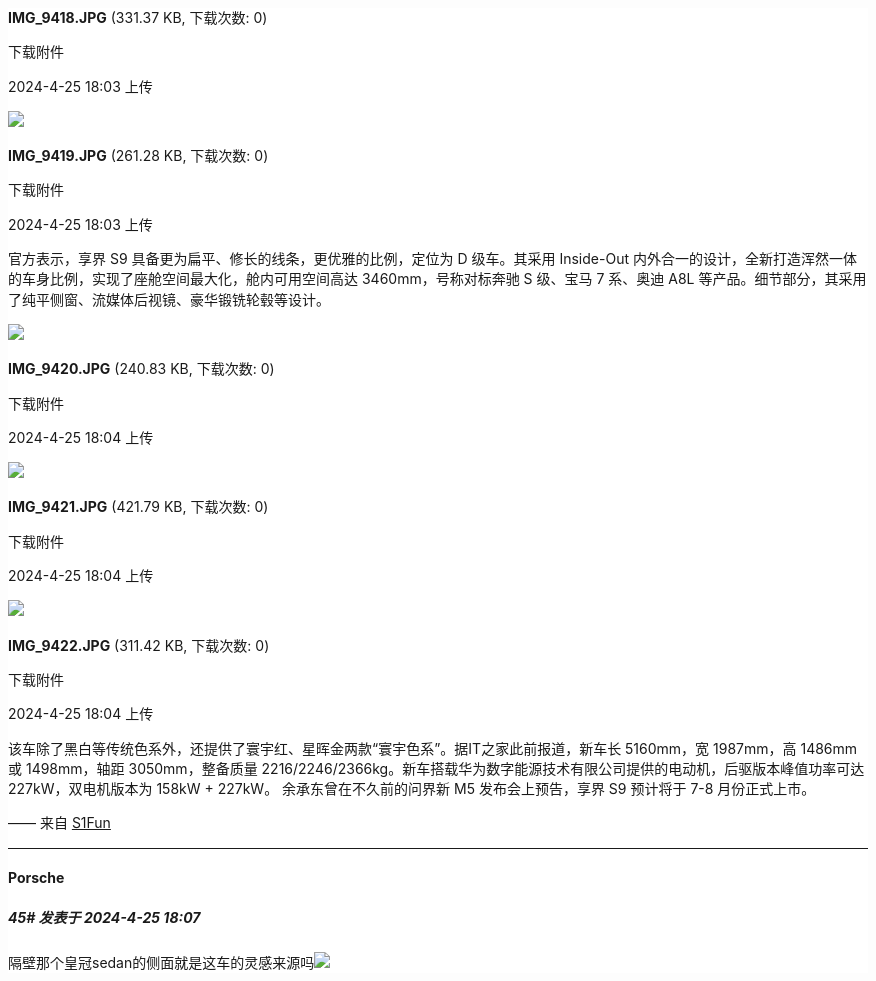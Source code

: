 <strong>IMG_9418.JPG</strong> (331.37 KB, 下载次数: 0)

下载附件

2024-4-25 18:03 上传

<img src="https://img.saraba1st.com/forum/202404/25/180354x54a2alwq5xrcusl.jpg" referrerpolicy="no-referrer">

<strong>IMG_9419.JPG</strong> (261.28 KB, 下载次数: 0)

下载附件

2024-4-25 18:03 上传

官方表示，享界 S9 具备更为扁平、修长的线条，更优雅的比例，定位为 D 级车。其采用 Inside-Out 内外合一的设计，全新打造浑然一体的车身比例，实现了座舱空间最大化，舱内可用空间高达 3460mm，号称对标奔驰 S 级、宝马 7 系、奥迪 A8L 等产品。细节部分，其采用了纯平侧窗、流媒体后视镜、豪华锻铣轮毂等设计。

<img src="https://img.saraba1st.com/forum/202404/25/180413hyy66sfzyu6yj2fy.jpg" referrerpolicy="no-referrer">

<strong>IMG_9420.JPG</strong> (240.83 KB, 下载次数: 0)

下载附件

2024-4-25 18:04 上传

<img src="https://img.saraba1st.com/forum/202404/25/180413bc0v28zipq8qfv9n.jpg" referrerpolicy="no-referrer">

<strong>IMG_9421.JPG</strong> (421.79 KB, 下载次数: 0)

下载附件

2024-4-25 18:04 上传

<img src="https://img.saraba1st.com/forum/202404/25/180413ubueh0h22u7ttb2r.jpg" referrerpolicy="no-referrer">

<strong>IMG_9422.JPG</strong> (311.42 KB, 下载次数: 0)

下载附件

2024-4-25 18:04 上传

该车除了黑白等传统色系外，还提供了寰宇红、星晖金两款“寰宇色系”。据IT之家此前报道，新车长 5160mm，宽 1987mm，高 1486mm 或 1498mm，轴距 3050mm，整备质量 2216/2246/2366kg。新车搭载华为数字能源技术有限公司提供的电动机，后驱版本峰值功率可达 227kW，双电机版本为 158kW + 227kW。
余承东曾在不久前的问界新 M5 发布会上预告，享界 S9 预计将于 7-8 月份正式上市。

—— 来自 [S1Fun](https://s1fun.koalcat.com)


*****

####  Porsche  
##### 45#       发表于 2024-4-25 18:07

隔壁那个皇冠sedan的侧面就是这车的灵感来源吗<img src="https://static.saraba1st.com/image/smiley/face2017/037.png" referrerpolicy="no-referrer">

